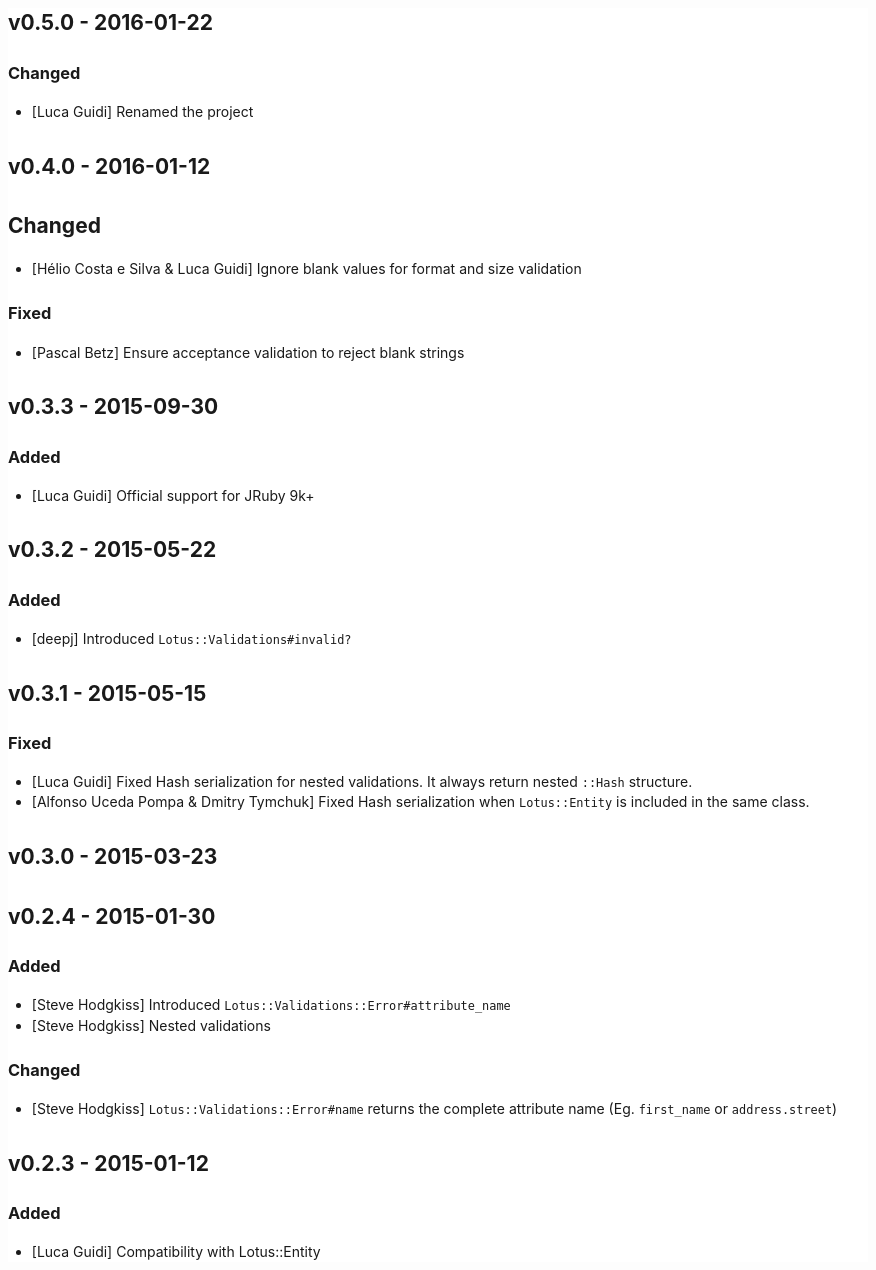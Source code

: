 ## v0.5.0 - 2016-01-22
### Changed
- [Luca Guidi] Renamed the project

## v0.4.0 - 2016-01-12
## Changed
- [Hélio Costa e Silva & Luca Guidi] Ignore blank values for format and size validation

### Fixed
- [Pascal Betz] Ensure acceptance validation to reject blank strings

## v0.3.3 - 2015-09-30
### Added
- [Luca Guidi] Official support for JRuby 9k+

## v0.3.2 - 2015-05-22
### Added
- [deepj] Introduced `Lotus::Validations#invalid?`

## v0.3.1 - 2015-05-15
### Fixed
- [Luca Guidi] Fixed Hash serialization for nested validations. It always return nested `::Hash` structure.
- [Alfonso Uceda Pompa & Dmitry Tymchuk] Fixed Hash serialization when `Lotus::Entity` is included in the same class.

## v0.3.0 - 2015-03-23

## v0.2.4 - 2015-01-30
### Added
- [Steve Hodgkiss] Introduced `Lotus::Validations::Error#attribute_name`
- [Steve Hodgkiss] Nested validations

### Changed
- [Steve Hodgkiss] `Lotus::Validations::Error#name` returns the complete attribute name (Eg. `first_name` or `address.street`)

## v0.2.3 - 2015-01-12
### Added
- [Luca Guidi] Compatibility with Lotus::Entity
